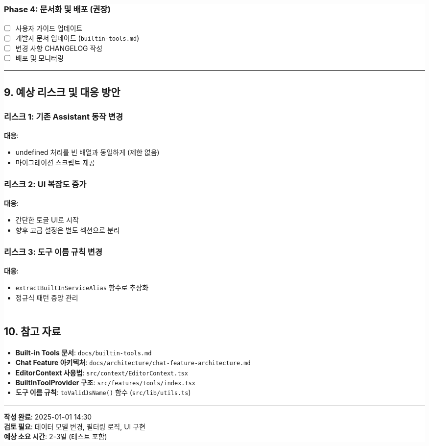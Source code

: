 ### Phase 4: 문서화 및 배포 (권장)

- [ ] 사용자 가이드 업데이트
- [ ] 개발자 문서 업데이트 (`builtin-tools.md`)
- [ ] 변경 사항 CHANGELOG 작성
- [ ] 배포 및 모니터링

---

## 9. 예상 리스크 및 대응 방안

### 리스크 1: 기존 Assistant 동작 변경

**대응**:

- undefined 처리를 빈 배열과 동일하게 (제한 없음)
- 마이그레이션 스크립트 제공

### 리스크 2: UI 복잡도 증가

**대응**:

- 간단한 토글 UI로 시작
- 향후 고급 설정은 별도 섹션으로 분리

### 리스크 3: 도구 이름 규칙 변경

**대응**:

- `extractBuiltInServiceAlias` 함수로 추상화
- 정규식 패턴 중앙 관리

---

## 10. 참고 자료

- **Built-in Tools 문서**: `docs/builtin-tools.md`
- **Chat Feature 아키텍처**: `docs/architecture/chat-feature-architecture.md`
- **EditorContext 사용법**: `src/context/EditorContext.tsx`
- **BuiltInToolProvider 구조**: `src/features/tools/index.tsx`
- **도구 이름 규칙**: `toValidJsName()` 함수 (`src/lib/utils.ts`)

---

**작성 완료**: 2025-01-01 14:30  
**검토 필요**: 데이터 모델 변경, 필터링 로직, UI 구현  
**예상 소요 시간**: 2-3일 (테스트 포함)
